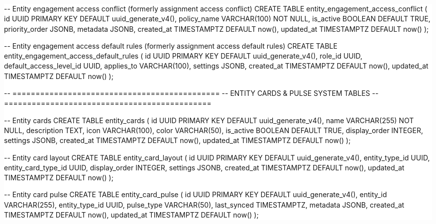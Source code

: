 -- Entity engagement access conflict (formerly assignment access conflict)
CREATE TABLE entity_engagement_access_conflict (
id UUID PRIMARY KEY DEFAULT uuid_generate_v4(),
policy_name VARCHAR(100) NOT NULL,
is_active BOOLEAN DEFAULT TRUE,
priority_order JSONB,
metadata JSONB,
created_at TIMESTAMPTZ DEFAULT now(),
updated_at TIMESTAMPTZ DEFAULT now()
);

-- Entity engagement access default rules (formerly assignment access default rules)
CREATE TABLE entity_engagement_access_default_rules (
id UUID PRIMARY KEY DEFAULT uuid_generate_v4(),
role_id UUID,
default_access_level_id UUID,
applies_to VARCHAR(100),
settings JSONB,
created_at TIMESTAMPTZ DEFAULT now(),
updated_at TIMESTAMPTZ DEFAULT now()
);

-- =============================================
-- ENTITY CARDS & PULSE SYSTEM TABLES
-- =============================================

-- Entity cards
CREATE TABLE entity_cards (
id UUID PRIMARY KEY DEFAULT uuid_generate_v4(),
name VARCHAR(255) NOT NULL,
description TEXT,
icon VARCHAR(100),
color VARCHAR(50),
is_active BOOLEAN DEFAULT TRUE,
display_order INTEGER,
settings JSONB,
created_at TIMESTAMPTZ DEFAULT now(),
updated_at TIMESTAMPTZ DEFAULT now()
);

-- Entity card layout
CREATE TABLE entity_card_layout (
id UUID PRIMARY KEY DEFAULT uuid_generate_v4(),
entity_type_id UUID,
entity_card_type_id UUID,
display_order INTEGER,
settings JSONB,
created_at TIMESTAMPTZ DEFAULT now(),
updated_at TIMESTAMPTZ DEFAULT now()
);

-- Entity card pulse
CREATE TABLE entity_card_pulse (
id UUID PRIMARY KEY DEFAULT uuid_generate_v4(),
entity_id VARCHAR(255),
entity_type_id UUID,
pulse_type VARCHAR(50),
last_synced TIMESTAMPTZ,
metadata JSONB,
created_at TIMESTAMPTZ DEFAULT now(),
updated_at TIMESTAMPTZ DEFAULT now()
);
